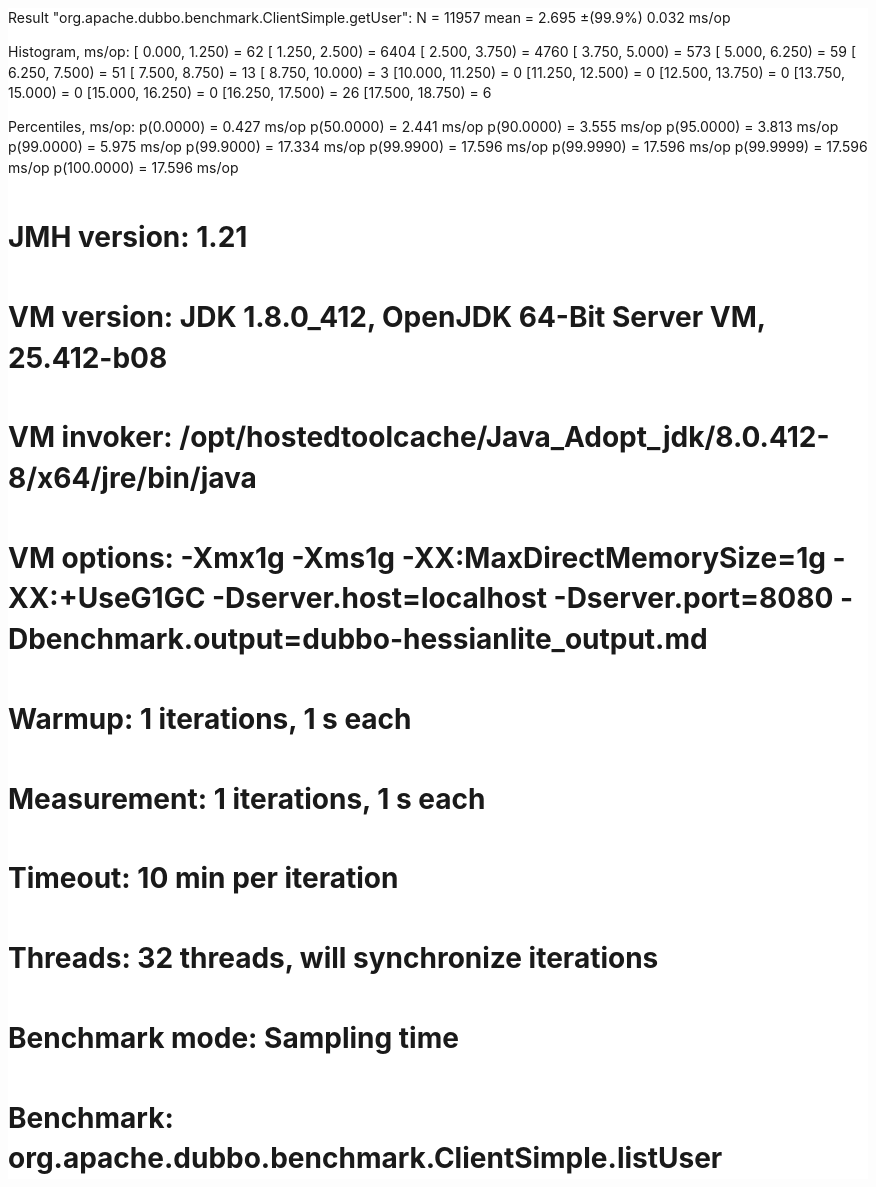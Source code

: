 Result "org.apache.dubbo.benchmark.ClientSimple.getUser":
  N = 11957
  mean =      2.695 ±(99.9%) 0.032 ms/op

  Histogram, ms/op:
    [ 0.000,  1.250) = 62 
    [ 1.250,  2.500) = 6404 
    [ 2.500,  3.750) = 4760 
    [ 3.750,  5.000) = 573 
    [ 5.000,  6.250) = 59 
    [ 6.250,  7.500) = 51 
    [ 7.500,  8.750) = 13 
    [ 8.750, 10.000) = 3 
    [10.000, 11.250) = 0 
    [11.250, 12.500) = 0 
    [12.500, 13.750) = 0 
    [13.750, 15.000) = 0 
    [15.000, 16.250) = 0 
    [16.250, 17.500) = 26 
    [17.500, 18.750) = 6 

  Percentiles, ms/op:
      p(0.0000) =      0.427 ms/op
     p(50.0000) =      2.441 ms/op
     p(90.0000) =      3.555 ms/op
     p(95.0000) =      3.813 ms/op
     p(99.0000) =      5.975 ms/op
     p(99.9000) =     17.334 ms/op
     p(99.9900) =     17.596 ms/op
     p(99.9990) =     17.596 ms/op
     p(99.9999) =     17.596 ms/op
    p(100.0000) =     17.596 ms/op


# JMH version: 1.21
# VM version: JDK 1.8.0_412, OpenJDK 64-Bit Server VM, 25.412-b08
# VM invoker: /opt/hostedtoolcache/Java_Adopt_jdk/8.0.412-8/x64/jre/bin/java
# VM options: -Xmx1g -Xms1g -XX:MaxDirectMemorySize=1g -XX:+UseG1GC -Dserver.host=localhost -Dserver.port=8080 -Dbenchmark.output=dubbo-hessianlite_output.md
# Warmup: 1 iterations, 1 s each
# Measurement: 1 iterations, 1 s each
# Timeout: 10 min per iteration
# Threads: 32 threads, will synchronize iterations
# Benchmark mode: Sampling time
# Benchmark: org.apache.dubbo.benchmark.ClientSimple.listUser
